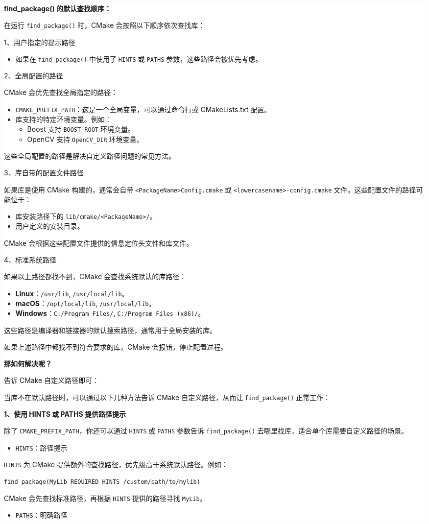 **find_package() 的默认查找顺序：**

在运行 `find_package()` 时，CMake 会按照以下顺序依次查找库：

1、用户指定的提示路径

+ 如果在 `find_package()` 中使用了 `HINTS` 或 `PATHS` 参数，这些路径会被优先考虑。

2、全局配置的路径

CMake 会优先查找全局指定的路径：

+ `CMAKE_PREFIX_PATH`：这是一个全局变量，可以通过命令行或 CMakeLists.txt 配置。
+ 库支持的特定环境变量。例如：
    - Boost 支持 `BOOST_ROOT` 环境变量。
    - OpenCV 支持 `OpenCV_DIR` 环境变量。

这些全局配置的路径是解决自定义路径问题的常见方法。

3、库自带的配置文件路径

如果库是使用 CMake 构建的，通常会自带 `<PackageName>Config.cmake` 或 `<lowercasename>-config.cmake` 文件。这些配置文件的路径可能位于：

+ 库安装路径下的 `lib/cmake/<PackageName>/`。
+ 用户定义的安装目录。

CMake 会根据这些配置文件提供的信息定位头文件和库文件。

4、标准系统路径

如果以上路径都找不到，CMake 会查找系统默认的库路径：

+ **Linux**：`/usr/lib`, `/usr/local/lib`。
+ **macOS**：`/opt/local/lib`, `/usr/local/lib`。
+ **Windows**：`C:/Program Files/`, `C:/Program Files (x86)/`。

这些路径是编译器和链接器的默认搜索路径，通常用于全局安装的库。



如果上述路径中都找不到符合要求的库，CMake 会报错，停止配置过程。

**那如何解决呢？**

告诉 CMake 自定义路径即可：

当库不在默认路径时，可以通过以下几种方法告诉 CMake 自定义路径，从而让 `find_package()` 正常工作：

**1、使用 HINTS 或 PATHS 提供路径提示**

除了 `CMAKE_PREFIX_PATH`，你还可以通过 `HINTS` 或 `PATHS` 参数告诉 `find_package()` 去哪里找库，适合单个库需要自定义路径的场景。

+ `HINTS`：路径提示

`HINTS` 为 CMake 提供额外的查找路径，优先级高于系统默认路径。例如：

```makefile
find_package(MyLib REQUIRED HINTS /custom/path/to/mylib)
```

CMake 会先查找标准路径，再根据 `HINTS` 提供的路径寻找 `MyLib`。

+ `PATHS`：明确路径

